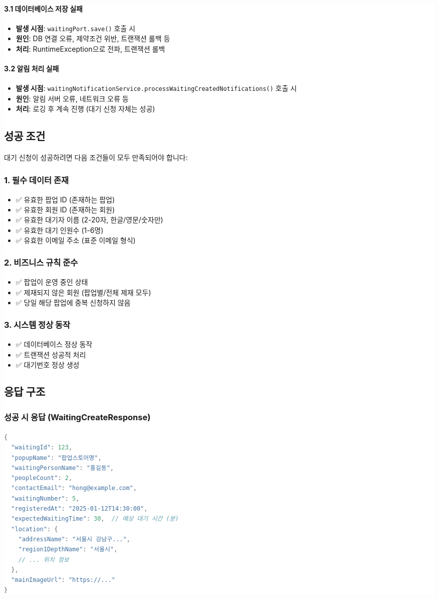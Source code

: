 #### 3.1 데이터베이스 저장 실패
- **발생 시점**: `waitingPort.save()` 호출 시
- **원인**: DB 연결 오류, 제약조건 위반, 트랜잭션 롤백 등
- **처리**: RuntimeException으로 전파, 트랜잭션 롤백

#### 3.2 알림 처리 실패
- **발생 시점**: `waitingNotificationService.processWaitingCreatedNotifications()` 호출 시
- **원인**: 알림 서버 오류, 네트워크 오류 등
- **처리**: 로깅 후 계속 진행 (대기 신청 자체는 성공)

## 성공 조건

대기 신청이 성공하려면 다음 조건들이 모두 만족되어야 합니다:

### 1. 필수 데이터 존재
- ✅ 유효한 팝업 ID (존재하는 팝업)
- ✅ 유효한 회원 ID (존재하는 회원)
- ✅ 유효한 대기자 이름 (2-20자, 한글/영문/숫자만)
- ✅ 유효한 대기 인원수 (1-6명)
- ✅ 유효한 이메일 주소 (표준 이메일 형식)

### 2. 비즈니스 규칙 준수
- ✅ 팝업이 운영 중인 상태
- ✅ 제재되지 않은 회원 (팝업별/전체 제재 모두)
- ✅ 당일 해당 팝업에 중복 신청하지 않음

### 3. 시스템 정상 동작
- ✅ 데이터베이스 정상 동작
- ✅ 트랜잭션 성공적 처리
- ✅ 대기번호 정상 생성

## 응답 구조

### 성공 시 응답 (WaitingCreateResponse)
```java
{
  "waitingId": 123,
  "popupName": "팝업스토어명",
  "waitingPersonName": "홍길동",
  "peopleCount": 2,
  "contactEmail": "hong@example.com",
  "waitingNumber": 5,
  "registeredAt": "2025-01-12T14:30:00",
  "expectedWaitingTime": 30,  // 예상 대기 시간 (분)
  "location": {
    "addressName": "서울시 강남구...",
    "region1DepthName": "서울시",
    // ... 위치 정보
  },
  "mainImageUrl": "https://..."
}
```
